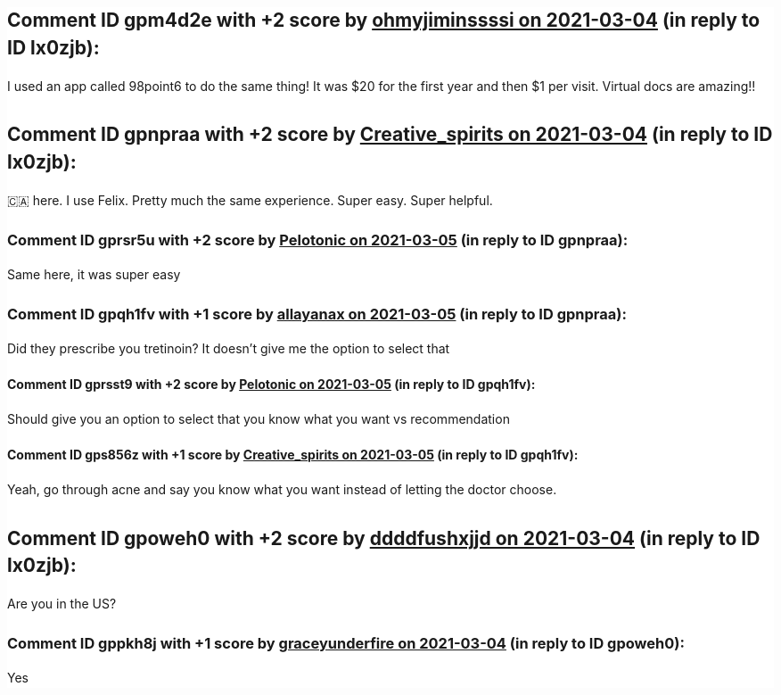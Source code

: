 ## Comment ID gpm4d2e with +2 score by [ohmyjiminssssi on 2021-03-04](https://www.reddit.com/r/tretinoin/comments/lx0zjb/didnt_have_to_walk_into_a_dermatologist_or_even_a/gpm4d2e/) (in reply to ID lx0zjb):
I used an app called 98point6 to do the same thing! It was $20 for the first year and then $1 per visit. Virtual docs are amazing!!

## Comment ID gpnpraa with +2 score by [Creative_spirits on 2021-03-04](https://www.reddit.com/r/tretinoin/comments/lx0zjb/didnt_have_to_walk_into_a_dermatologist_or_even_a/gpnpraa/) (in reply to ID lx0zjb):
🇨🇦 here. I use Felix. Pretty much the same experience. Super easy. Super helpful.

### Comment ID gprsr5u with +2 score by [Pelotonic on 2021-03-05](https://www.reddit.com/r/tretinoin/comments/lx0zjb/didnt_have_to_walk_into_a_dermatologist_or_even_a/gprsr5u/) (in reply to ID gpnpraa):
Same here, it was super easy

### Comment ID gpqh1fv with +1 score by [allayanax on 2021-03-05](https://www.reddit.com/r/tretinoin/comments/lx0zjb/didnt_have_to_walk_into_a_dermatologist_or_even_a/gpqh1fv/) (in reply to ID gpnpraa):
Did they prescribe you tretinoin? It doesn’t give me the option to select that

#### Comment ID gprsst9 with +2 score by [Pelotonic on 2021-03-05](https://www.reddit.com/r/tretinoin/comments/lx0zjb/didnt_have_to_walk_into_a_dermatologist_or_even_a/gprsst9/) (in reply to ID gpqh1fv):
Should give you an option to select that you know what you want vs recommendation

#### Comment ID gps856z with +1 score by [Creative_spirits on 2021-03-05](https://www.reddit.com/r/tretinoin/comments/lx0zjb/didnt_have_to_walk_into_a_dermatologist_or_even_a/gps856z/) (in reply to ID gpqh1fv):
Yeah, go through acne and say you know what you want instead of letting the doctor choose.

## Comment ID gpoweh0 with +2 score by [ddddfushxjjd on 2021-03-04](https://www.reddit.com/r/tretinoin/comments/lx0zjb/didnt_have_to_walk_into_a_dermatologist_or_even_a/gpoweh0/) (in reply to ID lx0zjb):
Are you in the US?

### Comment ID gppkh8j with +1 score by [graceyunderfire on 2021-03-04](https://www.reddit.com/r/tretinoin/comments/lx0zjb/didnt_have_to_walk_into_a_dermatologist_or_even_a/gppkh8j/) (in reply to ID gpoweh0):
Yes
